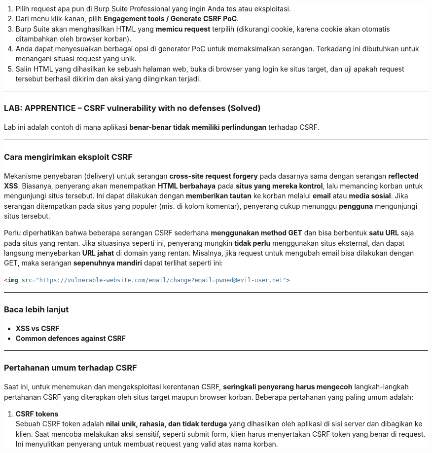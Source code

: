 1. Pilih request apa pun di Burp Suite Professional yang ingin Anda tes atau eksploitasi.
2. Dari menu klik-kanan, pilih **Engagement tools / Generate CSRF PoC**.
3. Burp Suite akan menghasilkan HTML yang **memicu request** terpilih (dikurangi cookie, karena cookie akan otomatis ditambahkan oleh browser korban).
4. Anda dapat menyesuaikan berbagai opsi di generator PoC untuk memaksimalkan serangan. Terkadang ini dibutuhkan untuk menangani situasi request yang unik.
5. Salin HTML yang dihasilkan ke sebuah halaman web, buka di browser yang login ke situs target, dan uji apakah request tersebut berhasil dikirim dan aksi yang diinginkan terjadi.

---

### LAB: APPRENTICE – CSRF vulnerability with no defenses (Solved)
Lab ini adalah contoh di mana aplikasi **benar-benar tidak memiliki perlindungan** terhadap CSRF.

---

### Cara mengirimkan eksploit CSRF
Mekanisme penyebaran (delivery) untuk serangan **cross-site request forgery** pada dasarnya sama dengan serangan **reflected XSS**. Biasanya, penyerang akan menempatkan **HTML berbahaya** pada **situs yang mereka kontrol**, lalu memancing korban untuk mengunjungi situs tersebut. Ini dapat dilakukan dengan **memberikan tautan** ke korban melalui **email** atau **media sosial**. Jika serangan ditempatkan pada situs yang populer (mis. di kolom komentar), penyerang cukup menunggu **pengguna** mengunjungi situs tersebut.

Perlu diperhatikan bahwa beberapa serangan CSRF sederhana **menggunakan method GET** dan bisa berbentuk **satu URL** saja pada situs yang rentan. Jika situasinya seperti ini, penyerang mungkin **tidak perlu** menggunakan situs eksternal, dan dapat langsung menyebarkan **URL jahat** di domain yang rentan. Misalnya, jika request untuk mengubah email bisa dilakukan dengan GET, maka serangan **sepenuhnya mandiri** dapat terlihat seperti ini:

```html
<img src="https://vulnerable-website.com/email/change?email=pwned@evil-user.net">
```

---

### Baca lebih lanjut
- **XSS vs CSRF**
- **Common defences against CSRF**

---

### Pertahanan umum terhadap CSRF
Saat ini, untuk menemukan dan mengeksploitasi kerentanan CSRF, **seringkali penyerang harus mengecoh** langkah-langkah pertahanan CSRF yang diterapkan oleh situs target maupun browser korban. Beberapa pertahanan yang paling umum adalah:

1. **CSRF tokens**  
   Sebuah CSRF token adalah **nilai unik, rahasia, dan tidak terduga** yang dihasilkan oleh aplikasi di sisi server dan dibagikan ke klien. Saat mencoba melakukan aksi sensitif, seperti submit form, klien harus menyertakan CSRF token yang benar di request. Ini menyulitkan penyerang untuk membuat request yang valid atas nama korban.
